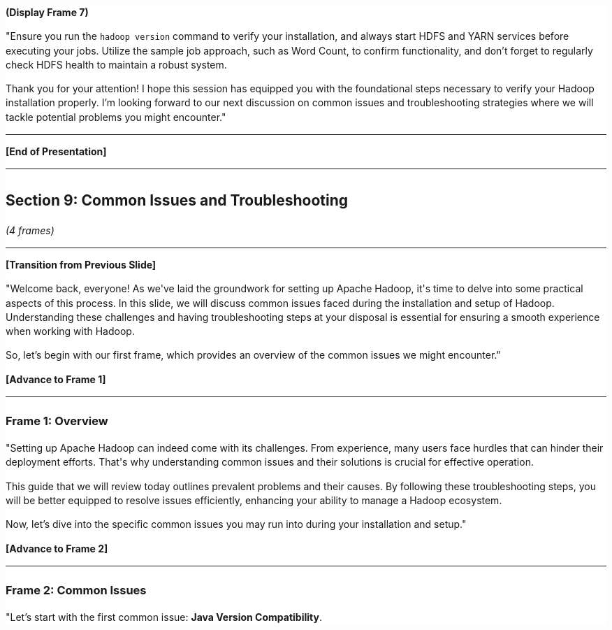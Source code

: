 **(Display Frame 7)**

"Ensure you run the `hadoop version` command to verify your installation, and always start HDFS and YARN services before executing your jobs. Utilize the sample job approach, such as Word Count, to confirm functionality, and don’t forget to regularly check HDFS health to maintain a robust system.

Thank you for your attention! I hope this session has equipped you with the foundational steps necessary to verify your Hadoop installation properly. I’m looking forward to our next discussion on common issues and troubleshooting strategies where we will tackle potential problems you might encounter."

---

**[End of Presentation]**

---

## Section 9: Common Issues and Troubleshooting
*(4 frames)*

---

**[Transition from Previous Slide]**

"Welcome back, everyone! As we've laid the groundwork for setting up Apache Hadoop, it's time to delve into some practical aspects of this process. In this slide, we will discuss common issues faced during the installation and setup of Hadoop. Understanding these challenges and having troubleshooting steps at your disposal is essential for ensuring a smooth experience when working with Hadoop.

So, let’s begin with our first frame, which provides an overview of the common issues we might encounter."

**[Advance to Frame 1]**

---

### Frame 1: Overview

"Setting up Apache Hadoop can indeed come with its challenges. From experience, many users face hurdles that can hinder their deployment efforts. That's why understanding common issues and their solutions is crucial for effective operation.

This guide that we will review today outlines prevalent problems and their causes. By following these troubleshooting steps, you will be better equipped to resolve issues efficiently, enhancing your ability to manage a Hadoop ecosystem.

Now, let’s dive into the specific common issues you may run into during your installation and setup."

**[Advance to Frame 2]**

---

### Frame 2: Common Issues

"Let’s start with the first common issue: **Java Version Compatibility**. 
